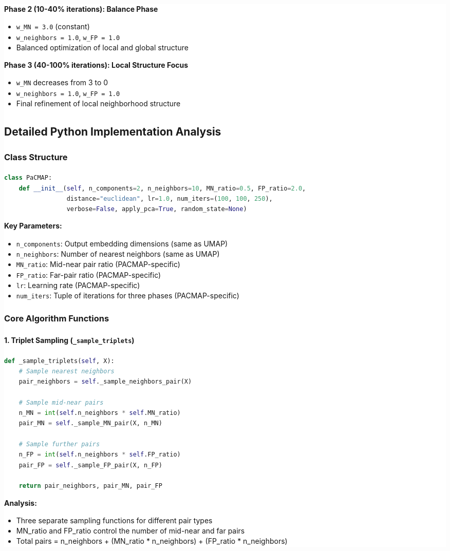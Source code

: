 **Phase 2 (10-40% iterations): Balance Phase**
- `w_MN = 3.0` (constant)
- `w_neighbors = 1.0`, `w_FP = 1.0`
- Balanced optimization of local and global structure

**Phase 3 (40-100% iterations): Local Structure Focus**
- `w_MN` decreases from 3 to 0
- `w_neighbors = 1.0`, `w_FP = 1.0`
- Final refinement of local neighborhood structure

## Detailed Python Implementation Analysis

### Class Structure

```python
class PaCMAP:
    def __init__(self, n_components=2, n_neighbors=10, MN_ratio=0.5, FP_ratio=2.0,
                 distance="euclidean", lr=1.0, num_iters=(100, 100, 250),
                 verbose=False, apply_pca=True, random_state=None)
```

**Key Parameters:**
- `n_components`: Output embedding dimensions (same as UMAP)
- `n_neighbors`: Number of nearest neighbors (same as UMAP)
- `MN_ratio`: Mid-near pair ratio (PACMAP-specific)
- `FP_ratio`: Far-pair ratio (PACMAP-specific)
- `lr`: Learning rate (PACMAP-specific)
- `num_iters`: Tuple of iterations for three phases (PACMAP-specific)

### Core Algorithm Functions

#### 1. Triplet Sampling (`_sample_triplets`)

```python
def _sample_triplets(self, X):
    # Sample nearest neighbors
    pair_neighbors = self._sample_neighbors_pair(X)

    # Sample mid-near pairs
    n_MN = int(self.n_neighbors * self.MN_ratio)
    pair_MN = self._sample_MN_pair(X, n_MN)

    # Sample further pairs
    n_FP = int(self.n_neighbors * self.FP_ratio)
    pair_FP = self._sample_FP_pair(X, n_FP)

    return pair_neighbors, pair_MN, pair_FP
```

**Analysis:**
- Three separate sampling functions for different pair types
- MN_ratio and FP_ratio control the number of mid-near and far pairs
- Total pairs = n_neighbors + (MN_ratio * n_neighbors) + (FP_ratio * n_neighbors)
